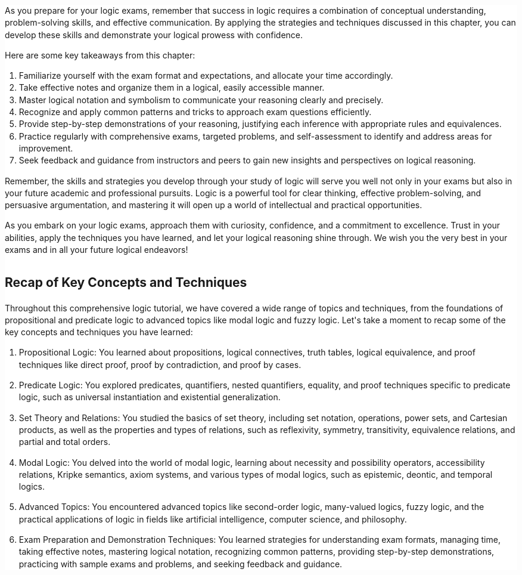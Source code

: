 As you prepare for your logic exams, remember that success in logic requires a combination of conceptual understanding, problem-solving skills, and effective communication. By applying the strategies and techniques discussed in this chapter, you can develop these skills and demonstrate your logical prowess with confidence.

Here are some key takeaways from this chapter:

1. Familiarize yourself with the exam format and expectations, and allocate your time accordingly.
2. Take effective notes and organize them in a logical, easily accessible manner.
3. Master logical notation and symbolism to communicate your reasoning clearly and precisely.
4. Recognize and apply common patterns and tricks to approach exam questions efficiently.
5. Provide step-by-step demonstrations of your reasoning, justifying each inference with appropriate rules and equivalences.
6. Practice regularly with comprehensive exams, targeted problems, and self-assessment to identify and address areas for improvement.
7. Seek feedback and guidance from instructors and peers to gain new insights and perspectives on logical reasoning.

Remember, the skills and strategies you develop through your study of logic will serve you well not only in your exams but also in your future academic and professional pursuits. Logic is a powerful tool for clear thinking, effective problem-solving, and persuasive argumentation, and mastering it will open up a world of intellectual and practical opportunities.

As you embark on your logic exams, approach them with curiosity, confidence, and a commitment to excellence. Trust in your abilities, apply the techniques you have learned, and let your logical reasoning shine through. We wish you the very best in your exams and in all your future logical endeavors!

## Recap of Key Concepts and Techniques

Throughout this comprehensive logic tutorial, we have covered a wide range of topics and techniques, from the foundations of propositional and predicate logic to advanced topics like modal logic and fuzzy logic. Let's take a moment to recap some of the key concepts and techniques you have learned:

1. Propositional Logic: You learned about propositions, logical connectives, truth tables, logical equivalence, and proof techniques like direct proof, proof by contradiction, and proof by cases.

2. Predicate Logic: You explored predicates, quantifiers, nested quantifiers, equality, and proof techniques specific to predicate logic, such as universal instantiation and existential generalization.

3. Set Theory and Relations: You studied the basics of set theory, including set notation, operations, power sets, and Cartesian products, as well as the properties and types of relations, such as reflexivity, symmetry, transitivity, equivalence relations, and partial and total orders.

4. Modal Logic: You delved into the world of modal logic, learning about necessity and possibility operators, accessibility relations, Kripke semantics, axiom systems, and various types of modal logics, such as epistemic, deontic, and temporal logics.

5. Advanced Topics: You encountered advanced topics like second-order logic, many-valued logics, fuzzy logic, and the practical applications of logic in fields like artificial intelligence, computer science, and philosophy.

6. Exam Preparation and Demonstration Techniques: You learned strategies for understanding exam formats, managing time, taking effective notes, mastering logical notation, recognizing common patterns, providing step-by-step demonstrations, practicing with sample exams and problems, and seeking feedback and guidance.
